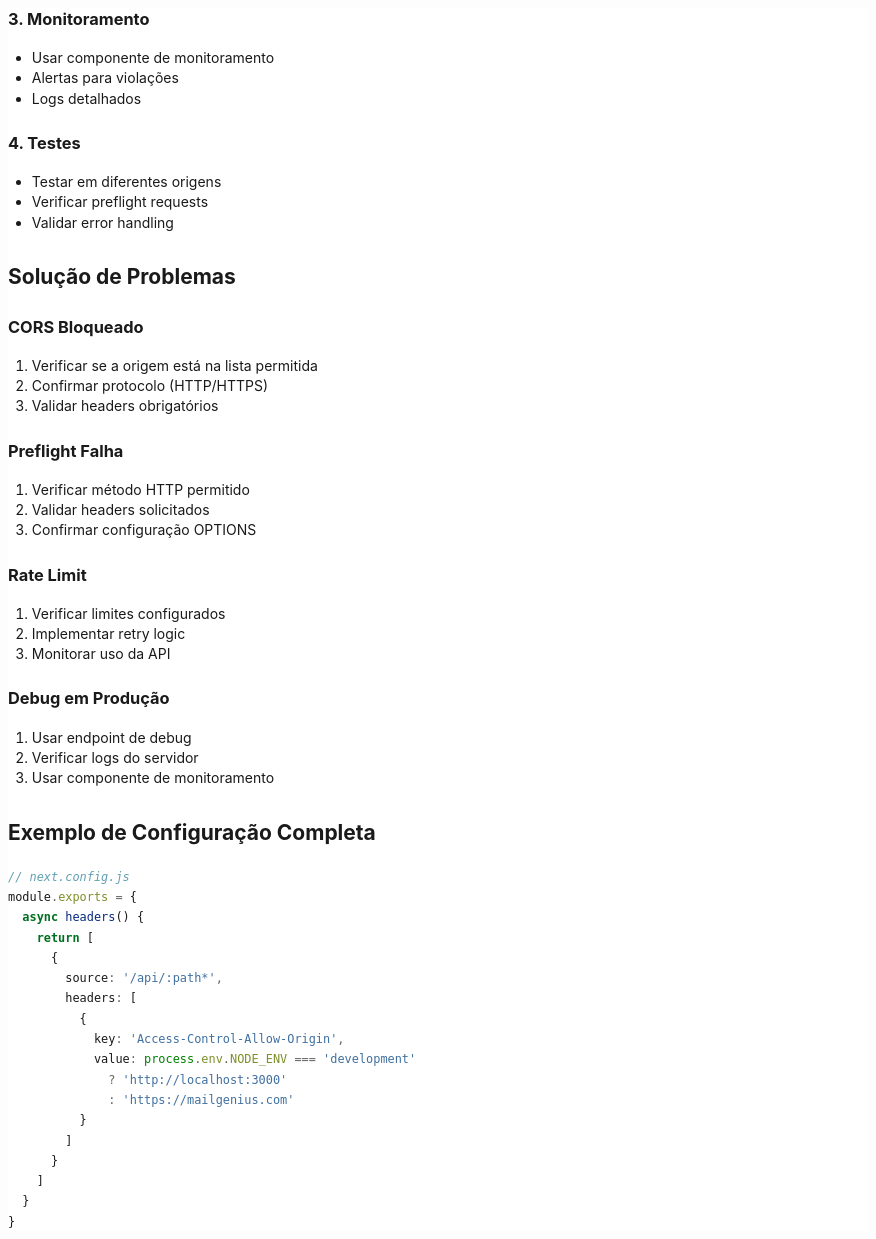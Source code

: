 ### 3. Monitoramento
- Usar componente de monitoramento
- Alertas para violações
- Logs detalhados

### 4. Testes
- Testar em diferentes origens
- Verificar preflight requests
- Validar error handling

## Solução de Problemas

### CORS Bloqueado
1. Verificar se a origem está na lista permitida
2. Confirmar protocolo (HTTP/HTTPS)
3. Validar headers obrigatórios

### Preflight Falha
1. Verificar método HTTP permitido
2. Validar headers solicitados
3. Confirmar configuração OPTIONS

### Rate Limit
1. Verificar limites configurados
2. Implementar retry logic
3. Monitorar uso da API

### Debug em Produção
1. Usar endpoint de debug
2. Verificar logs do servidor
3. Usar componente de monitoramento

## Exemplo de Configuração Completa

```typescript
// next.config.js
module.exports = {
  async headers() {
    return [
      {
        source: '/api/:path*',
        headers: [
          {
            key: 'Access-Control-Allow-Origin',
            value: process.env.NODE_ENV === 'development' 
              ? 'http://localhost:3000' 
              : 'https://mailgenius.com'
          }
        ]
      }
    ]
  }
}
```
